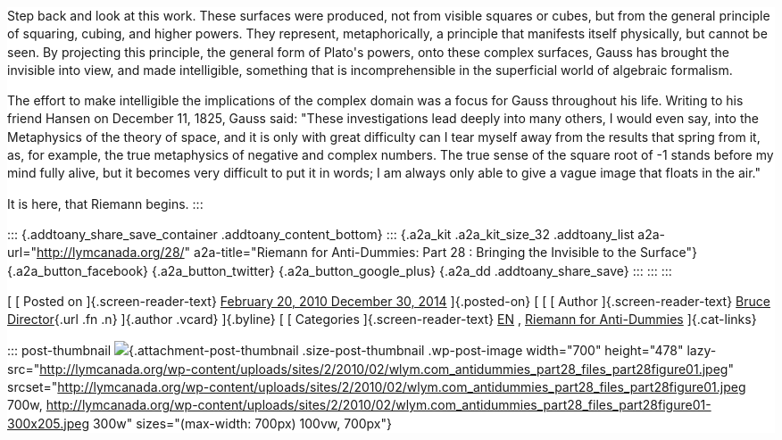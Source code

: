 Step back and look at this work. These surfaces were produced, not from
visible squares or cubes, but from the general principle of squaring,
cubing, and higher powers. They represent, metaphorically, a principle
that manifests itself physically, but cannot be seen. By projecting this
principle, the general form of Plato's powers, onto these complex
surfaces, Gauss has brought the invisible into view, and made
intelligible, something that is incomprehensible in the superficial
world of algebraic formalism.

The effort to make intelligible the implications of the complex domain
was a focus for Gauss throughout his life. Writing to his friend Hansen
on December 11, 1825, Gauss said: "These investigations lead deeply into
many others, I would even say, into the Metaphysics of the theory of
space, and it is only with great difficulty can I tear myself away from
the results that spring from it, as, for example, the true metaphysics
of negative and complex numbers. The true sense of the square root of -1
stands before my mind fully alive, but it becomes very difficult to put
it in words; I am always only able to give a vague image that floats in
the air."

It is here, that Riemann begins.
:::

::: {.addtoany_share_save_container .addtoany_content_bottom}
::: {.a2a_kit .a2a_kit_size_32 .addtoany_list a2a-url="http://lymcanada.org/28/" a2a-title="Riemann for Anti-Dummies: Part  28 :  Bringing the Invisible to the Surface"}
[](http://www.addtoany.com/add_to/facebook?linkurl=http%3A%2F%2Flymcanada.org%2F28%2F&linkname=Riemann%20for%20Anti-Dummies%3A%20Part%20%2028%20%3A%20%20Bringing%20the%20Invisible%20to%20the%20Surface "Facebook"){.a2a_button_facebook}
[](http://www.addtoany.com/add_to/twitter?linkurl=http%3A%2F%2Flymcanada.org%2F28%2F&linkname=Riemann%20for%20Anti-Dummies%3A%20Part%20%2028%20%3A%20%20Bringing%20the%20Invisible%20to%20the%20Surface "Twitter"){.a2a_button_twitter}
[](http://www.addtoany.com/add_to/google_plus?linkurl=http%3A%2F%2Flymcanada.org%2F28%2F&linkname=Riemann%20for%20Anti-Dummies%3A%20Part%20%2028%20%3A%20%20Bringing%20the%20Invisible%20to%20the%20Surface "Google+"){.a2a_button_google_plus}
[](https://www.addtoany.com/share){.a2a_dd .addtoany_share_save}
:::
:::
:::

[ [ Posted on ]{.screen-reader-text} [February 20, 2010 December 30,
2014](http://lymcanada.org/28/) ]{.posted-on} [ [ [ Author
]{.screen-reader-text} [Bruce
Director](http://lymcanada.org/author/bdirector/){.url .fn .n} ]{.author
.vcard} ]{.byline} [ [ Categories ]{.screen-reader-text}
[EN](http://lymcanada.org/category/en/) , [Riemann for
Anti-Dummies](http://lymcanada.org/category/science-1/c132-riemann-for-anti-dummies/)
]{.cat-links}

::: post-thumbnail
![](http://lymcanada.org/wp-content/plugins/speed-booster-pack/inc/images/1x1.trans.gif){.attachment-post-thumbnail
.size-post-thumbnail .wp-post-image width="700" height="478"
lazy-src="http://lymcanada.org/wp-content/uploads/sites/2/2010/02/wlym.com_antidummies_part28_files_part28figure01.jpeg"
srcset="http://lymcanada.org/wp-content/uploads/sites/2/2010/02/wlym.com_antidummies_part28_files_part28figure01.jpeg 700w, http://lymcanada.org/wp-content/uploads/sites/2/2010/02/wlym.com_antidummies_part28_files_part28figure01-300x205.jpeg 300w"
sizes="(max-width: 700px) 100vw, 700px"}
